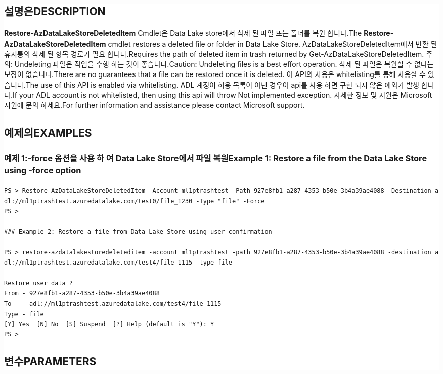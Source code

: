 ## <span data-ttu-id="fc114-107">설명은</span><span class="sxs-lookup"><span data-stu-id="fc114-107">DESCRIPTION</span></span>
<span data-ttu-id="fc114-108">**Restore-AzDataLakeStoreDeletedItem** Cmdlet은 Data Lake store에서 삭제 된 파일 또는 폴더를 복원 합니다.</span><span class="sxs-lookup"><span data-stu-id="fc114-108">The **Restore-AzDataLakeStoreDeletedItem** cmdlet restores a deleted file or folder in Data Lake Store.</span></span> <span data-ttu-id="fc114-109">AzDataLakeStoreDeletedItem에서 반환 된 휴지통의 삭제 된 항목 경로가 필요 합니다.</span><span class="sxs-lookup"><span data-stu-id="fc114-109">Requires the path of deleted item in trash returned by Get-AzDataLakeStoreDeletedItem.</span></span>
<span data-ttu-id="fc114-110">주의: Undeleting 파일은 작업을 수행 하는 것이 좋습니다.</span><span class="sxs-lookup"><span data-stu-id="fc114-110">Caution: Undeleting files is a best effort operation.</span></span> <span data-ttu-id="fc114-111">삭제 된 파일은 복원할 수 없다는 보장이 없습니다.</span><span class="sxs-lookup"><span data-stu-id="fc114-111">There are no guarantees that a file can be restored once it is deleted.</span></span> <span data-ttu-id="fc114-112">이 API의 사용은 whitelisting를 통해 사용할 수 있습니다.</span><span class="sxs-lookup"><span data-stu-id="fc114-112">The use of this API is enabled via whitelisting.</span></span> <span data-ttu-id="fc114-113">ADL 계정이 허용 목록이 아닌 경우이 api를 사용 하면 구현 되지 않은 예외가 발생 합니다.</span><span class="sxs-lookup"><span data-stu-id="fc114-113">If your ADL account is not whitelisted, then using this api will throw Not implemented exception.</span></span> <span data-ttu-id="fc114-114">자세한 정보 및 지원은 Microsoft 지원에 문의 하세요.</span><span class="sxs-lookup"><span data-stu-id="fc114-114">For further information and assistance please contact Microsoft support.</span></span>

## <span data-ttu-id="fc114-115">예제의</span><span class="sxs-lookup"><span data-stu-id="fc114-115">EXAMPLES</span></span>

### <span data-ttu-id="fc114-116">예제 1:-force 옵션을 사용 하 여 Data Lake Store에서 파일 복원</span><span class="sxs-lookup"><span data-stu-id="fc114-116">Example 1: Restore a file from the Data Lake Store using -force option</span></span>
```
PS > Restore-AzDataLakeStoreDeletedItem -Account ml1ptrashtest -Path 927e8fb1-a287-4353-b50e-3b4a39ae4088 -Destination adl://ml1ptrashtest.azuredatalake.com/test0/file_1230 -Type "file" -Force
PS >

### Example 2: Restore a file from Data Lake Store using user confirmation

PS > restore-azdatalakestoredeleteditem -account ml1ptrashtest -path 927e8fb1-a287-4353-b50e-3b4a39ae4088 -destination adl://ml1ptrashtest.azuredatalake.com/test4/file_1115 -type file

Restore user data ?
From - 927e8fb1-a287-4353-b50e-3b4a39ae4088
To   - adl://ml1ptrashtest.azuredatalake.com/test4/file_1115
Type - file
[Y] Yes  [N] No  [S] Suspend  [?] Help (default is "Y"): Y
PS >
```

## <span data-ttu-id="fc114-117">변수</span><span class="sxs-lookup"><span data-stu-id="fc114-117">PARAMETERS</span></span>
